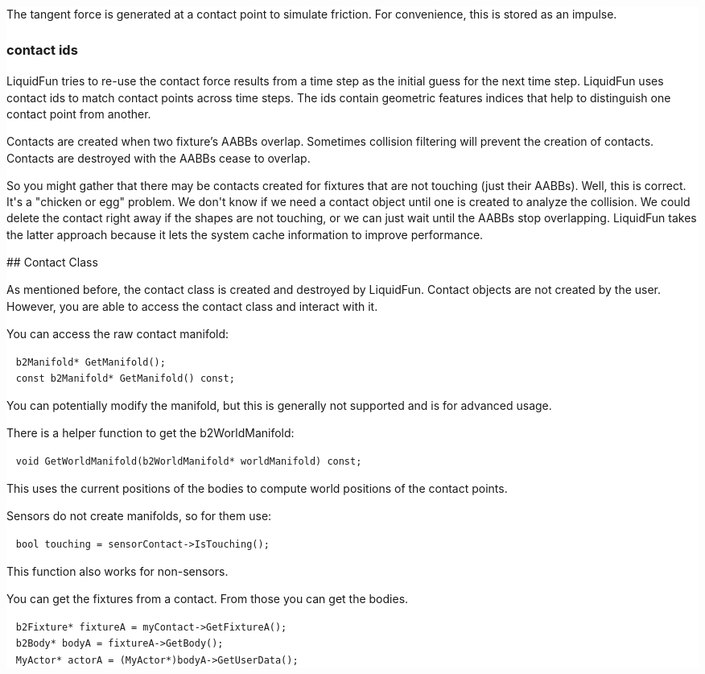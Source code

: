 The tangent force is generated at a contact point to simulate friction. For
convenience, this is stored as an impulse.

### contact ids

LiquidFun tries to re-use the contact force results from a time step as the
initial guess for the next time step. LiquidFun uses contact ids to match
contact points across time steps. The ids contain geometric features indices
that help to distinguish one contact point from another.

Contacts are created when two fixture’s AABBs overlap. Sometimes collision
filtering will prevent the creation of contacts. Contacts are destroyed with
the AABBs cease to overlap.

So you might gather that there may be contacts created for fixtures that are
not touching (just their AABBs). Well, this is correct. It's a "chicken or
egg" problem. We don't know if we need a contact object until one is created
to analyze the collision. We could delete the contact right away if the shapes
are not touching, or we can just wait until the AABBs stop overlapping.
LiquidFun takes the latter approach because it lets the system cache
information to improve performance.

<a name="cc">
## Contact Class

As mentioned before, the contact class is created and destroyed by LiquidFun.
Contact objects are not created by the user. However, you are able to access
the contact class and interact with it.

You can access the raw contact manifold:

&nbsp;&nbsp;&nbsp;`b2Manifold* GetManifold();`<br/>
&nbsp;&nbsp;&nbsp;`const b2Manifold* GetManifold() const;`<br/>

You can potentially modify the manifold, but this is generally not supported
and is for advanced usage.

There is a helper function to get the b2WorldManifold:

&nbsp;&nbsp;&nbsp;`void GetWorldManifold(b2WorldManifold* worldManifold)
const;`<br/>

This uses the current positions of the bodies to compute world positions of
the contact points.

Sensors do not create manifolds, so for them use:

&nbsp;&nbsp;&nbsp;`bool touching = sensorContact->IsTouching();`<br/>

This function also works for non-sensors.

You can get the fixtures from a contact. From those you can get the bodies.

&nbsp;&nbsp;&nbsp;`b2Fixture* fixtureA = myContact->GetFixtureA();`<br/>
&nbsp;&nbsp;&nbsp;`b2Body* bodyA = fixtureA->GetBody();`<br/>
&nbsp;&nbsp;&nbsp;`MyActor* actorA = (MyActor*)bodyA->GetUserData();`<br/>
